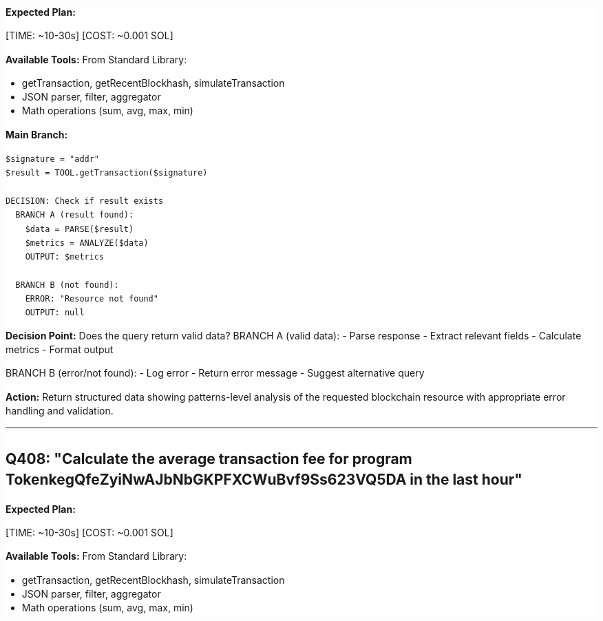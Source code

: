 **Expected Plan:**

[TIME: ~10-30s] [COST: ~0.001 SOL]

**Available Tools:**
From Standard Library:
  - getTransaction, getRecentBlockhash, simulateTransaction
  - JSON parser, filter, aggregator
  - Math operations (sum, avg, max, min)

**Main Branch:**
```
$signature = "addr"
$result = TOOL.getTransaction($signature)

DECISION: Check if result exists
  BRANCH A (result found):
    $data = PARSE($result)
    $metrics = ANALYZE($data)
    OUTPUT: $metrics

  BRANCH B (not found):
    ERROR: "Resource not found"
    OUTPUT: null
```

**Decision Point:** Does the query return valid data?
  BRANCH A (valid data):
    - Parse response
    - Extract relevant fields
    - Calculate metrics
    - Format output

  BRANCH B (error/not found):
    - Log error
    - Return error message
    - Suggest alternative query

**Action:**
Return structured data showing patterns-level analysis of the requested blockchain resource with appropriate error handling and validation.

---

## Q408: "Calculate the average transaction fee for program TokenkegQfeZyiNwAJbNbGKPFXCWuBvf9Ss623VQ5DA in the last hour"

**Expected Plan:**

[TIME: ~10-30s] [COST: ~0.001 SOL]

**Available Tools:**
From Standard Library:
  - getTransaction, getRecentBlockhash, simulateTransaction
  - JSON parser, filter, aggregator
  - Math operations (sum, avg, max, min)

